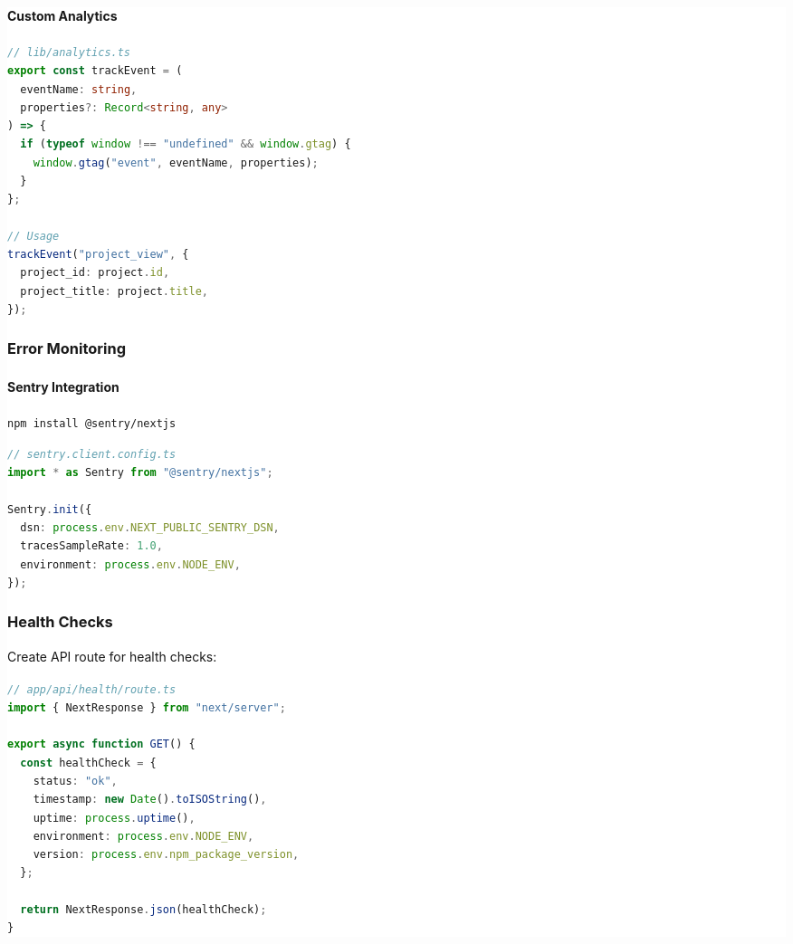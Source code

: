 #### Custom Analytics

```typescript
// lib/analytics.ts
export const trackEvent = (
  eventName: string,
  properties?: Record<string, any>
) => {
  if (typeof window !== "undefined" && window.gtag) {
    window.gtag("event", eventName, properties);
  }
};

// Usage
trackEvent("project_view", {
  project_id: project.id,
  project_title: project.title,
});
```

### Error Monitoring

#### Sentry Integration

```bash
npm install @sentry/nextjs
```

```typescript
// sentry.client.config.ts
import * as Sentry from "@sentry/nextjs";

Sentry.init({
  dsn: process.env.NEXT_PUBLIC_SENTRY_DSN,
  tracesSampleRate: 1.0,
  environment: process.env.NODE_ENV,
});
```

### Health Checks

Create API route for health checks:

```typescript
// app/api/health/route.ts
import { NextResponse } from "next/server";

export async function GET() {
  const healthCheck = {
    status: "ok",
    timestamp: new Date().toISOString(),
    uptime: process.uptime(),
    environment: process.env.NODE_ENV,
    version: process.env.npm_package_version,
  };

  return NextResponse.json(healthCheck);
}
```
